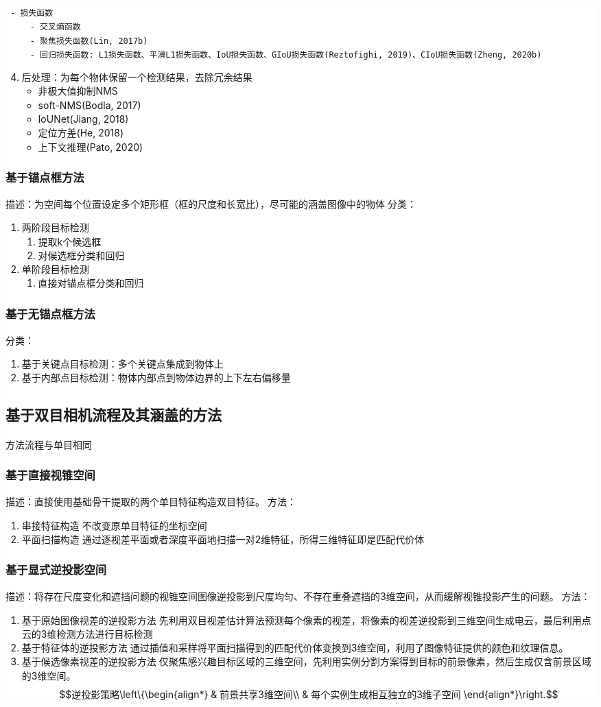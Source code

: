      - 损失函数
         - 交叉熵函数
         - 聚焦损失函数(Lin, 2017b)
         - 回归损失函数: L1损失函数、平滑L1损失函数、IoU损失函数、GIoU损失函数(Reztofighi, 2019)、CIoU损失函数(Zheng, 2020b)

4. 后处理：为每个物体保留一个检测结果，去除冗余结果
	- 非极大值抑制NMS
	- soft-NMS(Bodla, 2017)
	- IoUNet(Jiang, 2018)
	- 定位方差(He, 2018)
	- 上下文推理(Pato, 2020)

### 基于锚点框方法

描述：为空间每个位置设定多个矩形框（框的尺度和长宽比），尽可能的涵盖图像中的物体
分类：
1. 两阶段目标检测
	1. 提取k个候选框
	2. 对候选框分类和回归
2. 单阶段目标检测
	1. 直接对锚点框分类和回归

### 基于无锚点框方法

分类：
1. 基于关键点目标检测：多个关键点集成到物体上
2. 基于内部点目标检测：物体内部点到物体边界的上下左右偏移量

## 基于双目相机流程及其涵盖的方法

方法流程与单目相同

### 基于直接视锥空间

描述：直接使用基础骨干提取的两个单目特征构造双目特征。
方法：
1. 串接特征构造
	不改变原单目特征的坐标空间
2. 平面扫描构造
	通过逐视差平面或者深度平面地扫描一对2维特征，所得三维特征即是匹配代价体

### 基于显式逆投影空间

描述：将存在尺度变化和遮挡问题的视锥空间图像逆投影到尺度均匀、不存在重叠遮挡的3维空间，从而缓解视锥投影产生的问题。
方法：
1. 基于原始图像视差的逆投影方法
    先利用双目视差估计算法预测每个像素的视差，将像素的视差逆投影到三维空间生成电云，最后利用点云的3维检测方法进行目标检测
2. 基于特征体的逆投影方法
    通过插值和采样将平面扫描得到的匹配代价体变换到3维空间，利用了图像特征提供的颜色和纹理信息。
3. 基于候选像素视差的逆投影方法
    仅聚焦感兴趣目标区域的三维空间，先利用实例分割方案得到目标的前景像素，然后生成仅含前景区域的3维空间。
    $$逆投影策略\left\{\begin{align*}
    	& 前景共享3维空间\\
    	& 每个实例生成相互独立的3维子空间
    \end{align*}\right.$$
    